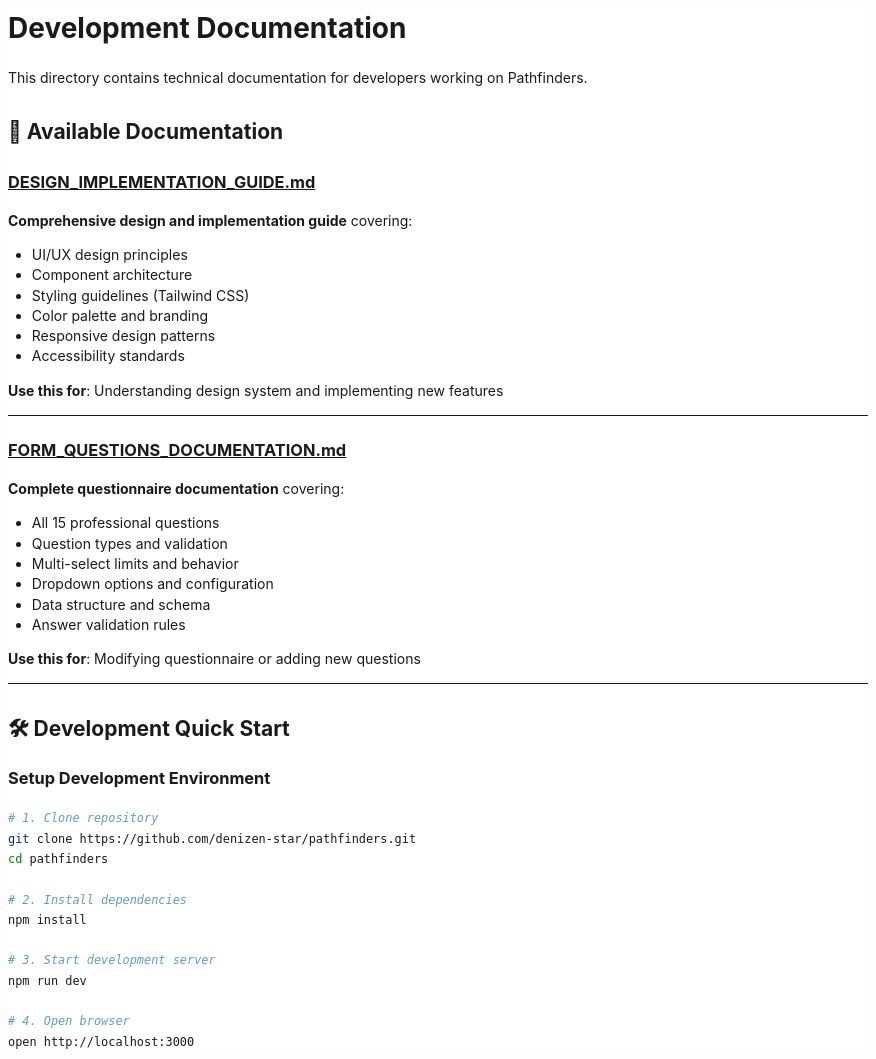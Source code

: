 # Development Documentation

This directory contains technical documentation for developers working on Pathfinders.

## 📁 Available Documentation

### [DESIGN_IMPLEMENTATION_GUIDE.md](./DESIGN_IMPLEMENTATION_GUIDE.md)
**Comprehensive design and implementation guide** covering:
- UI/UX design principles
- Component architecture
- Styling guidelines (Tailwind CSS)
- Color palette and branding
- Responsive design patterns
- Accessibility standards

**Use this for**: Understanding design system and implementing new features

---

### [FORM_QUESTIONS_DOCUMENTATION.md](./FORM_QUESTIONS_DOCUMENTATION.md)
**Complete questionnaire documentation** covering:
- All 15 professional questions
- Question types and validation
- Multi-select limits and behavior
- Dropdown options and configuration
- Data structure and schema
- Answer validation rules

**Use this for**: Modifying questionnaire or adding new questions

---

## 🛠️ Development Quick Start

### Setup Development Environment
```bash
# 1. Clone repository
git clone https://github.com/denizen-star/pathfinders.git
cd pathfinders

# 2. Install dependencies
npm install

# 3. Start development server
npm run dev

# 4. Open browser
open http://localhost:3000
```
